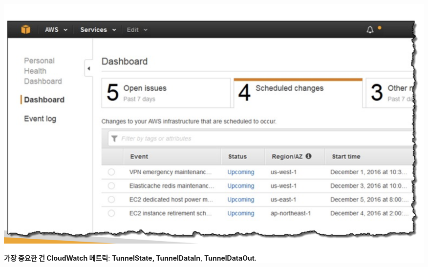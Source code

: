 <br><img src="./img/vpn_monitoring_img2.png" width="100%" /><br>

**가장 중요한 건 CloudWatch 메트릭**: **TunnelState, TunnelDataIn**, **TunnelDataOut**.
